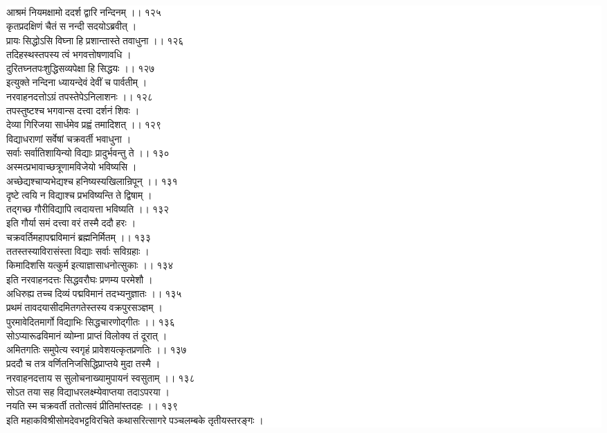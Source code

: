 आश्रमं नियमक्षामो ददर्श द्वारि नन्दिनम् ।। १२५  
कृतप्रदक्षिणं चैतं स नन्दी सदयोऽब्रवीत् ।  
प्रायः सिद्धोऽसि विघ्ना हि प्रशान्तास्ते तवाधुना ।। १२६  
तदिहस्थस्तपस्य त्वं भगवत्तोषणावधि ।  
दुरितघ्नतपःशुद्धिसव्यपेक्षा हि सिद्धयः ।। १२७  
इत्युक्ते नन्दिना ध्यायन्देवं देवीं च पार्वतीम् ।  
नरवाहनदत्तोऽग्रं तपस्तेपेऽनिलाशनः ।। १२८  
तपस्तुष्टश्च भगवान्स दत्त्वा दर्शनं शिवः ।  
देव्या गिरिजया सार्धमेव प्रह्वं तमादिशत् ।। १२९  
विद्याधराणां सर्वेषां चक्रवर्ती भवाधुना ।  
सर्वाः सर्वातिशायिन्यो विद्याः प्रादुर्भवन्तु ते ।। १३०  
अस्मत्प्रभावाच्छत्रूणामविजेयो भविष्यसि ।  
अच्छेद्यश्चाप्यभेद्यश्च हनिष्यस्यखिलान्रिपून् ।। १३१  
दृष्टे त्वयि न विद्याश्च प्रभविष्यन्ति ते द्विषाम् ।  
तद्गच्छ गौरीविद्यापि त्वदायत्ता भविष्यति ।। १३२  
इति गौर्या समं दत्त्वा वरं तस्मै ददौ हरः ।  
चक्रवर्तिमहापद्मविमानं ब्रह्मनिर्मितम् ।। १३३  
ततस्तस्याविरासंस्ता विद्याः सर्वाः सविग्रहाः ।  
किमादिशसि यत्कुर्म इत्याज्ञासाधनोत्सुकाः ।। १३४  
इति नरवाहनदत्तः सिद्धवरौघः प्रणम्य परमेशौ ।  
अधिरुह्य तच्च दिव्यं पद्मविमानं तदभ्यनुज्ञातः ।। १३५  
प्रथमं तावदयासीदमितगतेस्तस्य वक्रपुरसञ्ज्ञम् ।  
पुरमावेदितमार्गो विद्याभिः सिद्धचारणोद्गीतः ।। १३६  
सोऽप्यारूढविमानं व्योम्ना प्राप्तं विलोक्य तं दूरात् ।  
अमितगतिः समुपेत्य स्वगृहं प्रावेशयत्कृतप्रणतिः ।। १३७  
प्रददौ च तत्र वर्णितनिजसिद्धिप्राप्तये मुदा तस्मै ।  
नरवाहनदत्ताय स सुलोचनाख्यामुपायनं स्वसुताम् ।। १३८  
सोऽत तया सह विद्याधरलक्ष्म्येवाप्तया तदाऽपरया ।  
नयति स्म चक्रवर्ती ततोत्सवं प्रीतिमांस्तदहः ।। १३९  
इति महाकविश्रीसोमदेवभट्टविरचिते कथासरित्सागरे पञ्चलम्बके तृतीयस्तरङ्गः ।